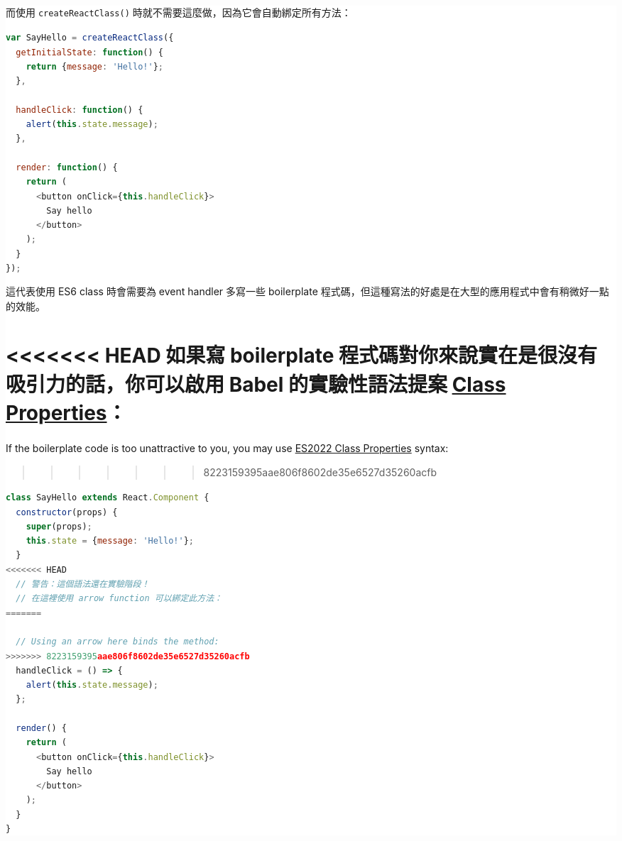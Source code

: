 而使用 `createReactClass()` 時就不需要這麼做，因為它會自動綁定所有方法：

```javascript
var SayHello = createReactClass({
  getInitialState: function() {
    return {message: 'Hello!'};
  },

  handleClick: function() {
    alert(this.state.message);
  },

  render: function() {
    return (
      <button onClick={this.handleClick}>
        Say hello
      </button>
    );
  }
});
```

這代表使用 ES6 class 時會需要為 event handler 多寫一些 boilerplate 程式碼，但這種寫法的好處是在大型的應用程式中會有稍微好一點的效能。

<<<<<<< HEAD
如果寫 boilerplate 程式碼對你來說實在是很沒有吸引力的話，你可以啟用 Babel 的**實驗性**語法提案 [Class Properties](https://babeljs.io/docs/plugins/transform-class-properties/)：
=======
If the boilerplate code is too unattractive to you, you may use [ES2022 Class Properties](https://developer.mozilla.org/en-US/docs/Web/JavaScript/Reference/Classes/Public_class_fields#public_instance_fields) syntax:
>>>>>>> 8223159395aae806f8602de35e6527d35260acfb


```javascript
class SayHello extends React.Component {
  constructor(props) {
    super(props);
    this.state = {message: 'Hello!'};
  }
<<<<<<< HEAD
  // 警告：這個語法還在實驗階段！
  // 在這裡使用 arrow function 可以綁定此方法：
=======
  
  // Using an arrow here binds the method:
>>>>>>> 8223159395aae806f8602de35e6527d35260acfb
  handleClick = () => {
    alert(this.state.message);
  };

  render() {
    return (
      <button onClick={this.handleClick}>
        Say hello
      </button>
    );
  }
}
```
